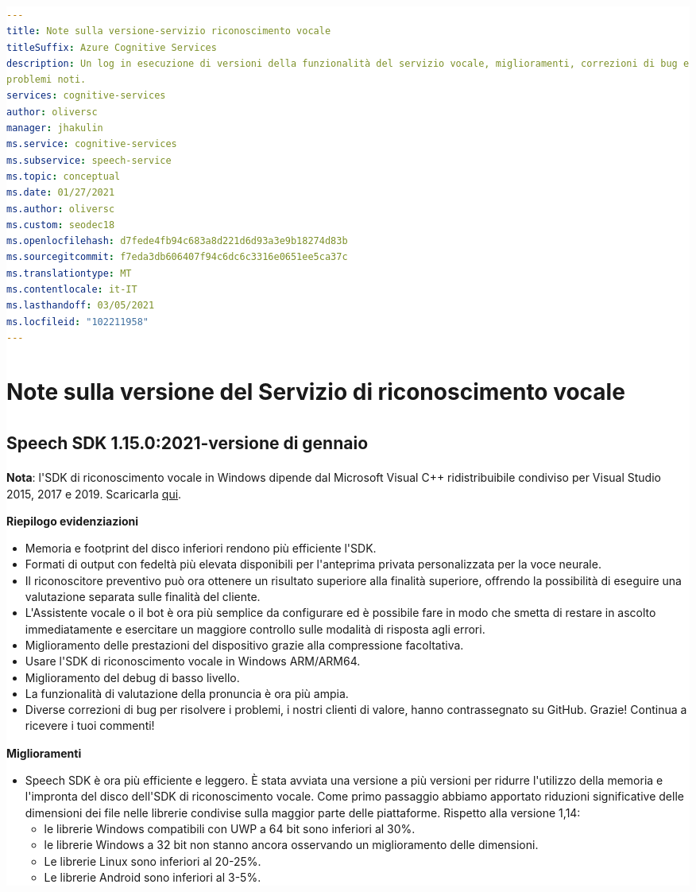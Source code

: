 ```yaml
---
title: Note sulla versione-servizio riconoscimento vocale
titleSuffix: Azure Cognitive Services
description: Un log in esecuzione di versioni della funzionalità del servizio vocale, miglioramenti, correzioni di bug e problemi noti.
services: cognitive-services
author: oliversc
manager: jhakulin
ms.service: cognitive-services
ms.subservice: speech-service
ms.topic: conceptual
ms.date: 01/27/2021
ms.author: oliversc
ms.custom: seodec18
ms.openlocfilehash: d7fede4fb94c683a8d221d6d93a3e9b18274d83b
ms.sourcegitcommit: f7eda3db606407f94c6dc6c3316e0651ee5ca37c
ms.translationtype: MT
ms.contentlocale: it-IT
ms.lasthandoff: 03/05/2021
ms.locfileid: "102211958"
---
```

# <a name="speech-service-release-notes"></a>Note sulla versione del Servizio di riconoscimento vocale

## <a name="speech-sdk-1150-2021-january-release"></a>Speech SDK 1.15.0:2021-versione di gennaio

**Nota**: l'SDK di riconoscimento vocale in Windows dipende dal Microsoft Visual C++ ridistribuibile condiviso per Visual Studio 2015, 2017 e 2019. Scaricarla [qui](https://support.microsoft.com/help/2977003/the-latest-supported-visual-c-downloads).

**Riepilogo evidenziazioni**
- Memoria e footprint del disco inferiori rendono più efficiente l'SDK.
- Formati di output con fedeltà più elevata disponibili per l'anteprima privata personalizzata per la voce neurale.
- Il riconoscitore preventivo può ora ottenere un risultato superiore alla finalità superiore, offrendo la possibilità di eseguire una valutazione separata sulle finalità del cliente.
- L'Assistente vocale o il bot è ora più semplice da configurare ed è possibile fare in modo che smetta di restare in ascolto immediatamente e esercitare un maggiore controllo sulle modalità di risposta agli errori.
- Miglioramento delle prestazioni del dispositivo grazie alla compressione facoltativa.
- Usare l'SDK di riconoscimento vocale in Windows ARM/ARM64.
- Miglioramento del debug di basso livello.
- La funzionalità di valutazione della pronuncia è ora più ampia.
- Diverse correzioni di bug per risolvere i problemi, i nostri clienti di valore, hanno contrassegnato su GitHub. Grazie! Continua a ricevere i tuoi commenti!

**Miglioramenti**
- Speech SDK è ora più efficiente e leggero. È stata avviata una versione a più versioni per ridurre l'utilizzo della memoria e l'impronta del disco dell'SDK di riconoscimento vocale. Come primo passaggio abbiamo apportato riduzioni significative delle dimensioni dei file nelle librerie condivise sulla maggior parte delle piattaforme. Rispetto alla versione 1,14:
  - le librerie Windows compatibili con UWP a 64 bit sono inferiori al 30%.
  - le librerie Windows a 32 bit non stanno ancora osservando un miglioramento delle dimensioni.
  - Le librerie Linux sono inferiori al 20-25%.
  - Le librerie Android sono inferiori al 3-5%.

